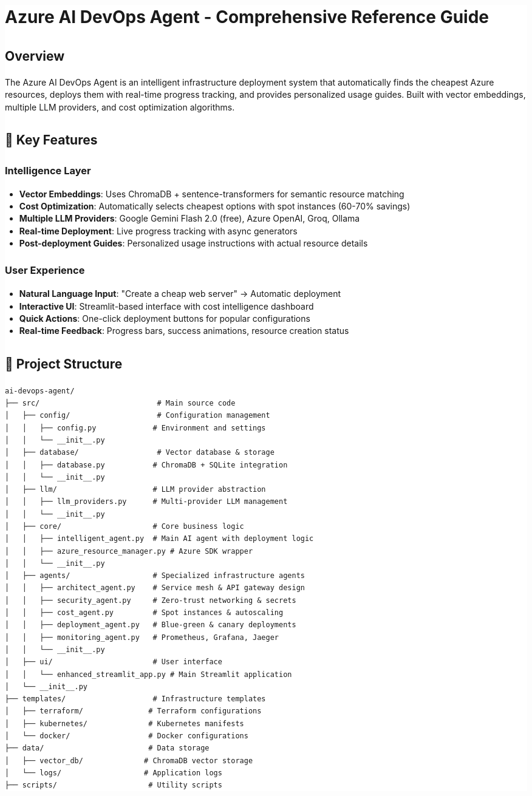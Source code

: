# Azure AI DevOps Agent - Comprehensive Reference Guide

## Overview

The Azure AI DevOps Agent is an intelligent infrastructure deployment system that automatically finds the cheapest Azure resources, deploys them with real-time progress tracking, and provides personalized usage guides. Built with vector embeddings, multiple LLM providers, and cost optimization algorithms.

## 🚀 Key Features

### Intelligence Layer
- **Vector Embeddings**: Uses ChromaDB + sentence-transformers for semantic resource matching
- **Cost Optimization**: Automatically selects cheapest options with spot instances (60-70% savings)
- **Multiple LLM Providers**: Google Gemini Flash 2.0 (free), Azure OpenAI, Groq, Ollama
- **Real-time Deployment**: Live progress tracking with async generators
- **Post-deployment Guides**: Personalized usage instructions with actual resource details

### User Experience
- **Natural Language Input**: "Create a cheap web server" → Automatic deployment
- **Interactive UI**: Streamlit-based interface with cost intelligence dashboard
- **Quick Actions**: One-click deployment buttons for popular configurations
- **Real-time Feedback**: Progress bars, success animations, resource creation status

## 📁 Project Structure

```
ai-devops-agent/
├── src/                           # Main source code
│   ├── config/                    # Configuration management
│   │   ├── config.py             # Environment and settings
│   │   └── __init__.py
│   ├── database/                  # Vector database & storage
│   │   ├── database.py           # ChromaDB + SQLite integration
│   │   └── __init__.py
│   ├── llm/                      # LLM provider abstraction
│   │   ├── llm_providers.py      # Multi-provider LLM management
│   │   └── __init__.py
│   ├── core/                     # Core business logic
│   │   ├── intelligent_agent.py  # Main AI agent with deployment logic
│   │   ├── azure_resource_manager.py # Azure SDK wrapper
│   │   └── __init__.py
│   ├── agents/                   # Specialized infrastructure agents
│   │   ├── architect_agent.py    # Service mesh & API gateway design
│   │   ├── security_agent.py     # Zero-trust networking & secrets
│   │   ├── cost_agent.py         # Spot instances & autoscaling
│   │   ├── deployment_agent.py   # Blue-green & canary deployments
│   │   ├── monitoring_agent.py   # Prometheus, Grafana, Jaeger
│   │   └── __init__.py
│   ├── ui/                       # User interface
│   │   └── enhanced_streamlit_app.py # Main Streamlit application
│   └── __init__.py
├── templates/                    # Infrastructure templates
│   ├── terraform/               # Terraform configurations
│   ├── kubernetes/              # Kubernetes manifests
│   └── docker/                  # Docker configurations
├── data/                        # Data storage
│   ├── vector_db/              # ChromaDB vector storage
│   └── logs/                   # Application logs
├── scripts/                     # Utility scripts
```